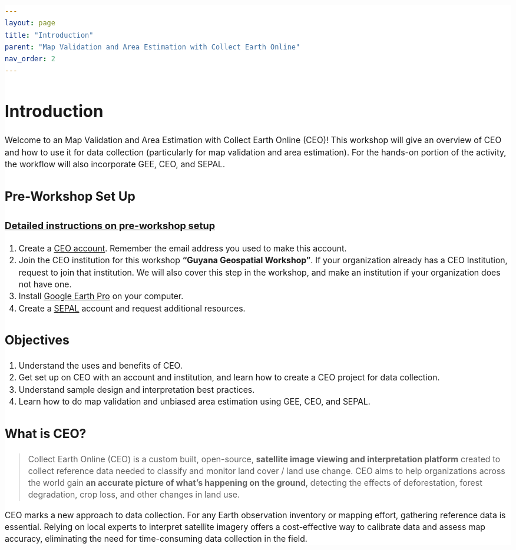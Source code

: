 ```yaml
---
layout: page
title: "Introduction"
parent: "Map Validation and Area Estimation with Collect Earth Online"
nav_order: 2
---
```


# Introduction
Welcome to an Map Validation and Area Estimation with Collect Earth Online (CEO)! This workshop will give an overview of CEO and how to use it for data collection (particularly for map validation and area estimation).  For the hands-on portion of the activity, the workflow will also incorporate GEE, CEO, and SEPAL.

## Pre-Workshop Set Up

### **[Detailed instructions on pre-workshop setup](https://docs.google.com/document/d/16N5wXbWi767AG4k-BPusu9Gc0HXKrY9qACFN9JZkiAA/edit?usp=sharing)**     

1. Create a [CEO account](https://app.collect.earth/register). Remember the email address you used to make this account.
2. Join the CEO institution for this workshop **“Guyana Geospatial Workshop”**. If your organization already has a CEO Institution, request to join that institution. We will also cover this step in the workshop, and make an institution if your organization does not have one.
3. Install [Google Earth Pro](https://support.google.com/earth/answer/21955?hl=en) on your computer.
4. Create a [SEPAL](https://docs.sepal.io/en/latest/setup/register.html) account and request additional resources.

## Objectives
1. Understand the uses and benefits of CEO.
2. Get set up on CEO with an account and institution, and learn how to create a CEO project for data collection.
3. Understand sample design and interpretation best practices.
4. Learn how to do map validation and unbiased area estimation using GEE, CEO, and SEPAL.

## What is CEO?
>Collect Earth Online (CEO) is a custom built, open-source, **satellite image viewing and interpretation platform** created to collect reference data needed to classify and monitor land cover / land use change. CEO aims to help organizations across the world gain **an accurate picture of what’s happening on the ground**, detecting the effects of deforestation, forest degradation, crop loss, and other changes in land use.

CEO marks a new approach to data collection. For any Earth observation inventory or mapping effort, gathering reference data is essential. Relying on local experts to interpret satellite imagery offers a cost-effective way to calibrate data and assess map accuracy, eliminating the need for time-consuming data collection in the field.
